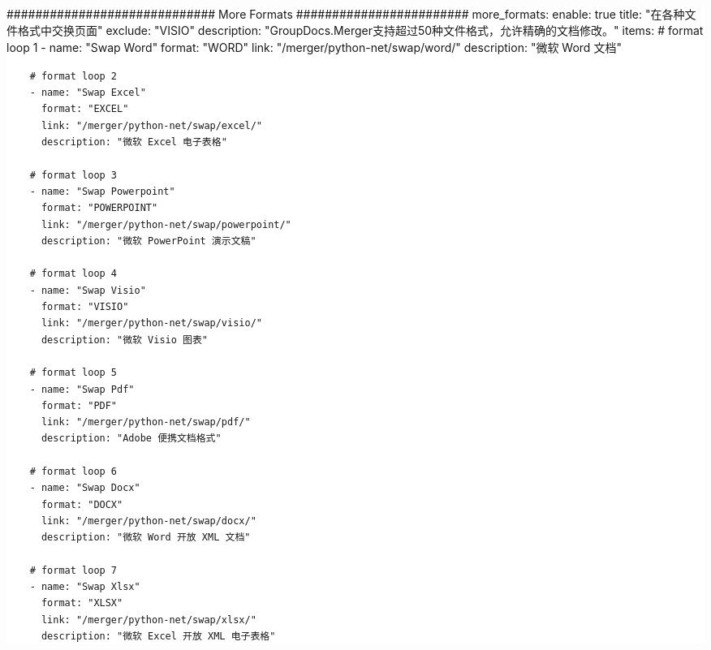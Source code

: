           
############################# More Formats ########################
more_formats:
    enable: true
    title: "在各种文件格式中交换页面"
    exclude: "VISIO"
    description: "GroupDocs.Merger支持超过50种文件格式，允许精确的文档修改。"
    items: 
        # format loop 1
        - name: "Swap Word"
          format: "WORD"
          link: "/merger/python-net/swap/word/"
          description: "微软 Word 文档"

        # format loop 2
        - name: "Swap Excel"
          format: "EXCEL"
          link: "/merger/python-net/swap/excel/"
          description: "微软 Excel 电子表格"

        # format loop 3
        - name: "Swap Powerpoint"
          format: "POWERPOINT"
          link: "/merger/python-net/swap/powerpoint/"
          description: "微软 PowerPoint 演示文稿"

        # format loop 4
        - name: "Swap Visio"
          format: "VISIO"
          link: "/merger/python-net/swap/visio/"
          description: "微软 Visio 图表"
          
        # format loop 5
        - name: "Swap Pdf"
          format: "PDF"
          link: "/merger/python-net/swap/pdf/"
          description: "Adobe 便携文档格式"

        # format loop 6
        - name: "Swap Docx"
          format: "DOCX"
          link: "/merger/python-net/swap/docx/"
          description: "微软 Word 开放 XML 文档"

        # format loop 7
        - name: "Swap Xlsx"
          format: "XLSX"
          link: "/merger/python-net/swap/xlsx/"
          description: "微软 Excel 开放 XML 电子表格"
